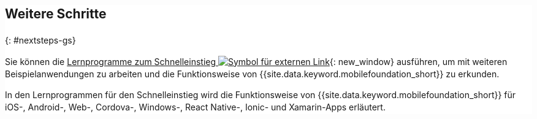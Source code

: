 
## Weitere Schritte
{: #nextsteps-gs}

Sie können die [Lernprogramme zum Schnelleinstieg ![Symbol für externen Link](../../icons/launch-glyph.svg "Lernprogramme zum Schnelleinstieg")](https://mobilefirstplatform.ibmcloud.com/tutorials/en/foundation/8.0/quick-start/){: new_window} ausführen, um mit weiteren Beispielanwendungen zu arbeiten und die Funktionsweise von {{site.data.keyword.mobilefoundation_short}} zu erkunden.

In den Lernprogrammen für den Schnelleinstieg wird die Funktionsweise von {{site.data.keyword.mobilefoundation_short}} für iOS-, Android-, Web-, Cordova-, Windows-, React Native-, Ionic- und Xamarin-Apps erläutert.
